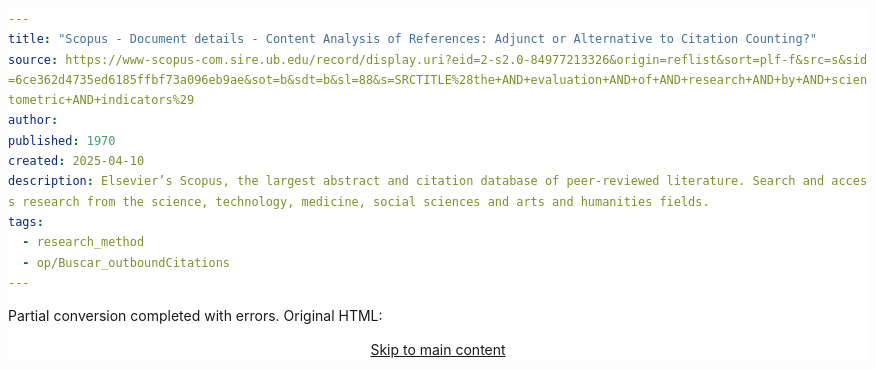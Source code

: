 ```yaml
---
title: "Scopus - Document details - Content Analysis of References: Adjunct or Alternative to Citation Counting?"
source: https://www-scopus-com.sire.ub.edu/record/display.uri?eid=2-s2.0-84977213326&origin=reflist&sort=plf-f&src=s&sid=6ce362d4735ed6185ffbf73a096eb9ae&sot=b&sdt=b&sl=88&s=SRCTITLE%28the+AND+evaluation+AND+of+AND+research+AND+by+AND+scientometric+AND+indicators%29
author: 
published: 1970
created: 2025-04-10
description: Elsevier’s Scopus, the largest abstract and citation database of peer-reviewed literature. Search and access research from the science, technology, medicine, social sciences and arts and humanities fields.
tags:
  - research_method
  - op/Buscar_outboundCitations
---
```

Partial conversion completed with errors. Original HTML:

<header id="gh-cnt" class="highlight-none"><a class="anchor gh-skip-navigation" href="https://www-scopus-com.sire.ub.edu/record/?eid=2-s2.0-84977213326&amp;origin=reflist&amp;sort=plf-f&amp;src=s&amp;sid=6ce362d4735ed6185ffbf73a096eb9ae&amp;sot=b&amp;sdt=b&amp;sl=88&amp;s=SRCTITLE%28the+AND+evaluation+AND+of+AND+research+AND+by+AND+scientometric+AND+indicators%29#skip1"><span class="anchor-text">Skip to main content</span>
</a>
<a name="top" id="top"></a>
<input type="hidden" id="txGid" value="D63C169BA79353BAC8FA7EB26E600B8E.i-09082b9893f6242f8:55">
<script>
var prs = {rt: function(label,ts) { this[label]=(ts||ts==0?ts:new Date().getTime());}};
var continuePcrRecording = true;
var PCR_SCR_ATTRIBUTE_NAME = 'data-reportRenderTime';
function recordRendering (primaryContentElements, mutations) {
if (continuePcrRecording) {
primaryContentElements.forEach(function (element) {
for (var i = 0; i < mutations.length; i++) {
var changedNode = mutations[i].target;
if (element === changedNode || element.contains(changedNode)) {
var contentSignificance = element.getAttribute(PCR_SCR_ATTRIBUTE_NAME);
prs.rt(contentSignificance);
}
}
});
}
};
MutationObserver = window.MutationObserver || window.WebKitMutationObserver;
var domChangeListener = new MutationObserver (function (mutations) {
// fired when the document changes - look for PCR / SCR changes
recordRendering (document.querySelectorAll('[' + PCR_SCR_ATTRIBUTE_NAME + '="pcr"]'), mutations);
recordRendering (document.querySelectorAll('[' + PCR_SCR_ATTRIBUTE_NAME + '^="scr"]'), mutations);
});
domChangeListener.observe (document, {childList: true, attributes: true, characterData: true, subtree: true});
</script>